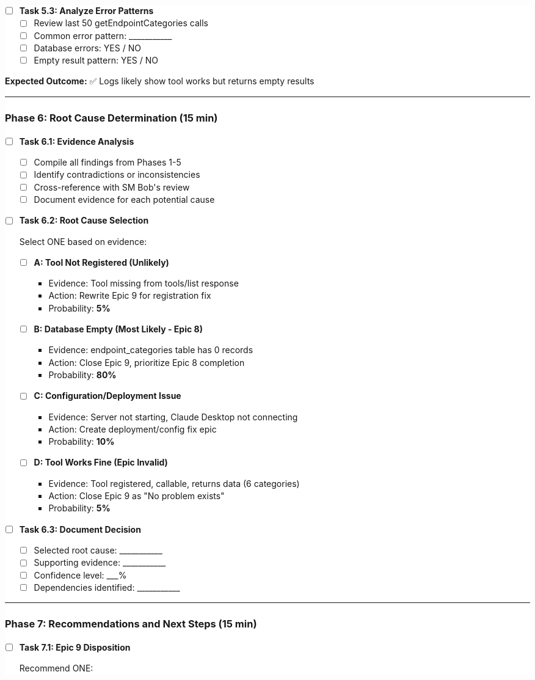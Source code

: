 - [ ] **Task 5.3: Analyze Error Patterns**
  - [ ] Review last 50 getEndpointCategories calls
  - [ ] Common error pattern: ___________
  - [ ] Database errors: YES / NO
  - [ ] Empty result pattern: YES / NO

**Expected Outcome:** ✅ Logs likely show tool works but returns empty results

---

### Phase 6: Root Cause Determination (15 min)

- [ ] **Task 6.1: Evidence Analysis**
  - [ ] Compile all findings from Phases 1-5
  - [ ] Identify contradictions or inconsistencies
  - [ ] Cross-reference with SM Bob's review
  - [ ] Document evidence for each potential cause

- [ ] **Task 6.2: Root Cause Selection**

  Select ONE based on evidence:

  - [ ] **A: Tool Not Registered (Unlikely)**
    - Evidence: Tool missing from tools/list response
    - Action: Rewrite Epic 9 for registration fix
    - Probability: **5%**

  - [ ] **B: Database Empty (Most Likely - Epic 8)**
    - Evidence: endpoint_categories table has 0 records
    - Action: Close Epic 9, prioritize Epic 8 completion
    - Probability: **80%**

  - [ ] **C: Configuration/Deployment Issue**
    - Evidence: Server not starting, Claude Desktop not connecting
    - Action: Create deployment/config fix epic
    - Probability: **10%**

  - [ ] **D: Tool Works Fine (Epic Invalid)**
    - Evidence: Tool registered, callable, returns data (6 categories)
    - Action: Close Epic 9 as "No problem exists"
    - Probability: **5%**

- [ ] **Task 6.3: Document Decision**
  - [ ] Selected root cause: ___________
  - [ ] Supporting evidence: ___________
  - [ ] Confidence level: ___%
  - [ ] Dependencies identified: ___________

---

### Phase 7: Recommendations and Next Steps (15 min)

- [ ] **Task 7.1: Epic 9 Disposition**

  Recommend ONE:
